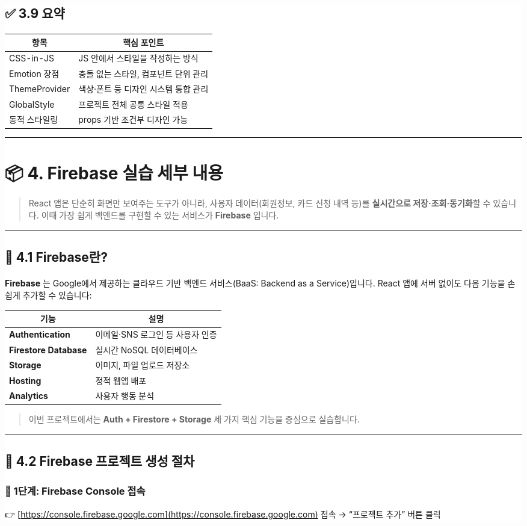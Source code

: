## ✅ 3.9 요약

| 항목            | 핵심 포인트                |
| ------------- | --------------------- |
| CSS-in-JS     | JS 안에서 스타일을 작성하는 방식   |
| Emotion 장점    | 충돌 없는 스타일, 컴포넌트 단위 관리 |
| ThemeProvider | 색상·폰트 등 디자인 시스템 통합 관리 |
| GlobalStyle   | 프로젝트 전체 공통 스타일 적용     |
| 동적 스타일링       | props 기반 조건부 디자인 가능   |


---

# 📦 4. Firebase 실습 세부 내용

> React 앱은 단순히 화면만 보여주는 도구가 아니라,
> 사용자 데이터(회원정보, 카드 신청 내역 등)를 **실시간으로 저장·조회·동기화**할 수 있습니다.
> 이때 가장 쉽게 백엔드를 구현할 수 있는 서비스가 **Firebase** 입니다.

---

## 🚀 4.1 Firebase란?

**Firebase** 는 Google에서 제공하는 클라우드 기반 백엔드 서비스(BaaS: Backend as a Service)입니다.
React 앱에 서버 없이도 다음 기능을 손쉽게 추가할 수 있습니다:

| 기능                     | 설명                   |
| ---------------------- | -------------------- |
| **Authentication**     | 이메일·SNS 로그인 등 사용자 인증 |
| **Firestore Database** | 실시간 NoSQL 데이터베이스     |
| **Storage**            | 이미지, 파일 업로드 저장소      |
| **Hosting**            | 정적 웹앱 배포             |
| **Analytics**          | 사용자 행동 분석            |

> 이번 프로젝트에서는 **Auth + Firestore + Storage** 세 가지 핵심 기능을 중심으로 실습합니다.

---

## 🧩 4.2 Firebase 프로젝트 생성 절차

### 🔹 1단계: Firebase Console 접속

👉 [https://console.firebase.google.com](https://console.firebase.google.com) 접속
→ “프로젝트 추가” 버튼 클릭

